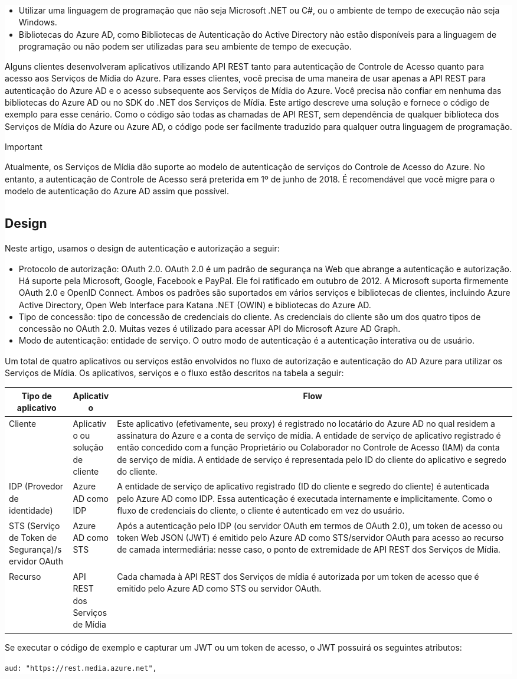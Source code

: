 *   Utilizar uma linguagem de programação que não seja Microsoft .NET ou C#, ou o ambiente de tempo de execução não seja Windows.
*   Bibliotecas do Azure AD, como Bibliotecas de Autenticação do Active Directory não estão disponíveis para a linguagem de programação ou não podem ser utilizadas para seu ambiente de tempo de execução.

Alguns clientes desenvolveram aplicativos utilizando API REST tanto para autenticação de Controle de Acesso quanto para acesso aos Serviços de Mídia do Azure. Para esses clientes, você precisa de uma maneira de usar apenas a API REST para autenticação do Azure AD e o acesso subsequente aos Serviços de Mídia do Azure. Você precisa não confiar em nenhuma das bibliotecas do Azure AD ou no SDK do .NET dos Serviços de Mídia. Este artigo descreve uma solução e fornece o código de exemplo para esse cenário. Como o código são todas as chamadas de API REST, sem dependência de qualquer biblioteca dos Serviços de Mídia do Azure ou Azure AD, o código pode ser facilmente traduzido para qualquer outra linguagem de programação.

> [!IMPORTANT]
> Atualmente, os Serviços de Mídia dão suporte ao modelo de autenticação de serviços do Controle de Acesso do Azure. No entanto, a autenticação de Controle de Acesso será preterida em 1º de junho de 2018. É recomendável que você migre para o modelo de autenticação do Azure AD assim que possível.


## <a name="design"></a>Design

Neste artigo, usamos o design de autenticação e autorização a seguir:

*  Protocolo de autorização: OAuth 2.0. OAuth 2.0 é um padrão de segurança na Web que abrange a autenticação e autorização. Há suporte pela Microsoft, Google, Facebook e PayPal. Ele foi ratificado em outubro de 2012. A Microsoft suporta firmemente OAuth 2.0 e OpenID Connect. Ambos os padrões são suportados em vários serviços e bibliotecas de clientes, incluindo Azure Active Directory, Open Web Interface para Katana .NET (OWIN) e bibliotecas do Azure AD.
*  Tipo de concessão: tipo de concessão de credenciais do cliente. As credenciais do cliente são um dos quatro tipos de concessão no OAuth 2.0. Muitas vezes é utilizado para acessar API do Microsoft Azure AD Graph.
*  Modo de autenticação: entidade de serviço. O outro modo de autenticação é a autenticação interativa ou de usuário.

Um total de quatro aplicativos ou serviços estão envolvidos no fluxo de autorização e autenticação do AD Azure para utilizar os Serviços de Mídia. Os aplicativos, serviços e o fluxo estão descritos na tabela a seguir:

|Tipo de aplicativo |Aplicativo |Flow|
|---|---|---|
|Cliente | Aplicativo ou solução de cliente | Este aplicativo (efetivamente, seu proxy) é registrado no locatário do Azure AD no qual residem a assinatura do Azure e a conta de serviço de mídia. A entidade de serviço de aplicativo registrado é então concedido com a função Proprietário ou Colaborador no Controle de Acesso (IAM) da conta de serviço de mídia. A entidade de serviço é representada pelo ID do cliente do aplicativo e segredo do cliente. |
|IDP (Provedor de identidade) | Azure AD como IDP | A entidade de serviço de aplicativo registrado (ID do cliente e segredo do cliente) é autenticada pelo Azure AD como IDP. Essa autenticação é executada internamente e implicitamente. Como o fluxo de credenciais do cliente, o cliente é autenticado em vez do usuário. |
|STS (Serviço de Token de Segurança)/servidor OAuth | Azure AD como STS | Após a autenticação pelo IDP (ou servidor OAuth em termos de OAuth 2.0), um token de acesso ou token Web JSON (JWT) é emitido pelo Azure AD como STS/servidor OAuth para acesso ao recurso de camada intermediária: nesse caso, o ponto de extremidade de API REST dos Serviços de Mídia. |
|Recurso | API REST dos Serviços de Mídia | Cada chamada à API REST dos Serviços de mídia é autorizada por um token de acesso que é emitido pelo Azure AD como STS ou servidor OAuth. |

Se executar o código de exemplo e capturar um JWT ou um token de acesso, o JWT possuirá os seguintes atributos:

    aud: "https://rest.media.azure.net",
